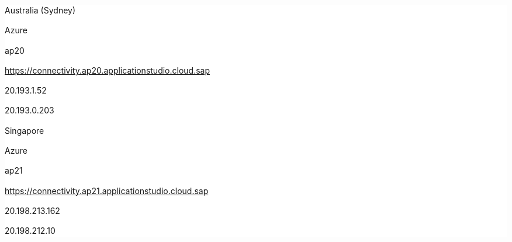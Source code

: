 </td>
</tr>
<tr>
<td valign="top">

Australia \(Sydney\)

</td>
<td valign="top">

Azure

</td>
<td valign="top">

ap20

</td>
<td valign="top">

https://connectivity.ap20.applicationstudio.cloud.sap

</td>
<td valign="top">

20.193.1.52

20.193.0.203

</td>
</tr>
<tr>
<td valign="top">

Singapore

</td>
<td valign="top">

Azure

</td>
<td valign="top">

ap21

</td>
<td valign="top">

https://connectivity.ap21.applicationstudio.cloud.sap

</td>
<td valign="top">

20.198.213.162

20.198.212.10

</td>
</tr>
<tr>
<td valign="top">
